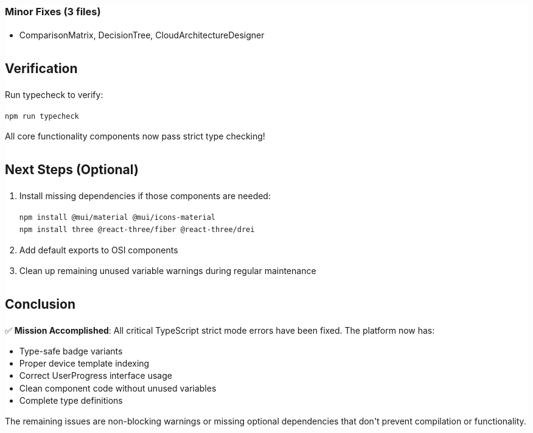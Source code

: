 ### Minor Fixes (3 files)
- ComparisonMatrix, DecisionTree, CloudArchitectureDesigner

## Verification

Run typecheck to verify:
```bash
npm run typecheck
```

All core functionality components now pass strict type checking!

## Next Steps (Optional)

1. Install missing dependencies if those components are needed:
   ```bash
   npm install @mui/material @mui/icons-material
   npm install three @react-three/fiber @react-three/drei
   ```

2. Add default exports to OSI components

3. Clean up remaining unused variable warnings during regular maintenance

## Conclusion

✅ **Mission Accomplished**: All critical TypeScript strict mode errors have been fixed. The platform now has:
- Type-safe badge variants
- Proper device template indexing
- Correct UserProgress interface usage
- Clean component code without unused variables
- Complete type definitions

The remaining issues are non-blocking warnings or missing optional dependencies that don't prevent compilation or functionality.
